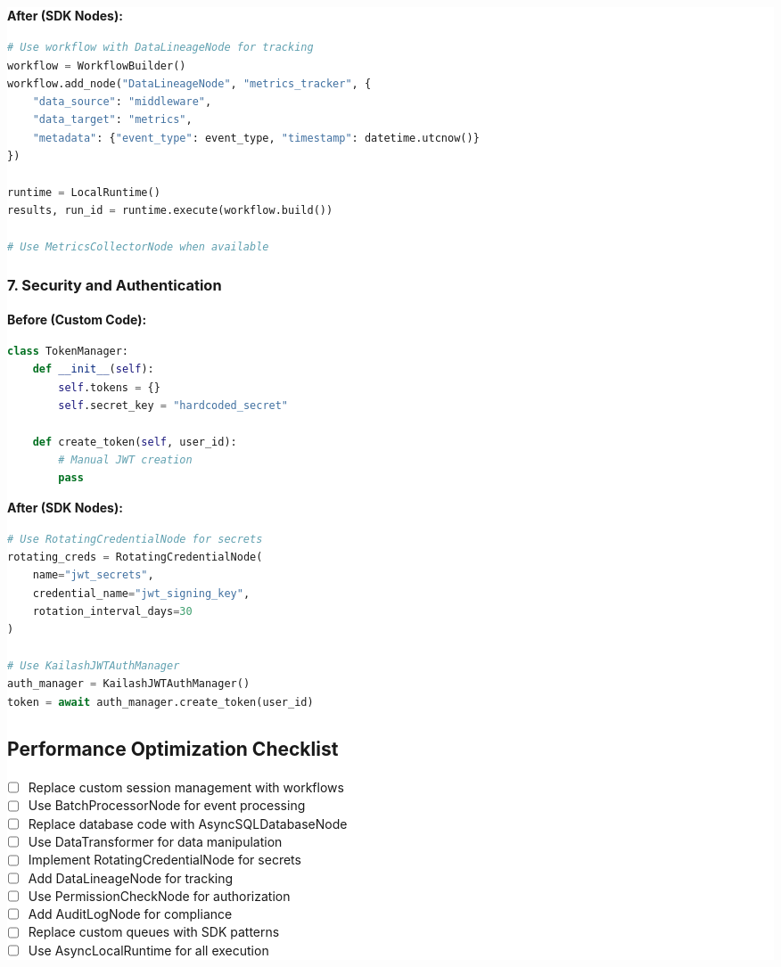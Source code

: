 **After (SDK Nodes):**
```python
# Use workflow with DataLineageNode for tracking
workflow = WorkflowBuilder()
workflow.add_node("DataLineageNode", "metrics_tracker", {
    "data_source": "middleware",
    "data_target": "metrics",
    "metadata": {"event_type": event_type, "timestamp": datetime.utcnow()}
})

runtime = LocalRuntime()
results, run_id = runtime.execute(workflow.build())

# Use MetricsCollectorNode when available
```

### 7. Security and Authentication

**Before (Custom Code):**
```python
class TokenManager:
    def __init__(self):
        self.tokens = {}
        self.secret_key = "hardcoded_secret"

    def create_token(self, user_id):
        # Manual JWT creation
        pass
```

**After (SDK Nodes):**
```python
# Use RotatingCredentialNode for secrets
rotating_creds = RotatingCredentialNode(
    name="jwt_secrets",
    credential_name="jwt_signing_key",
    rotation_interval_days=30
)

# Use KailashJWTAuthManager
auth_manager = KailashJWTAuthManager()
token = await auth_manager.create_token(user_id)
```

## Performance Optimization Checklist

- [ ] Replace custom session management with workflows
- [ ] Use BatchProcessorNode for event processing
- [ ] Replace database code with AsyncSQLDatabaseNode
- [ ] Use DataTransformer for data manipulation
- [ ] Implement RotatingCredentialNode for secrets
- [ ] Add DataLineageNode for tracking
- [ ] Use PermissionCheckNode for authorization
- [ ] Add AuditLogNode for compliance
- [ ] Replace custom queues with SDK patterns
- [ ] Use AsyncLocalRuntime for all execution

